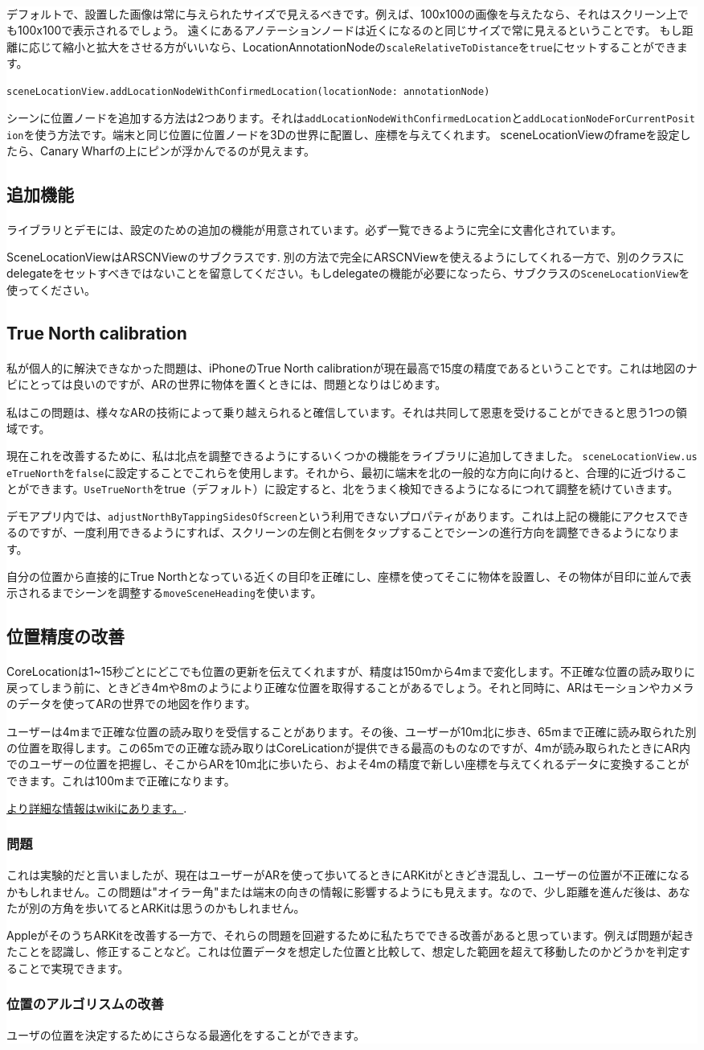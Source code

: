デフォルトで、設置した画像は常に与えられたサイズで見えるべきです。例えば、100x100の画像を与えたなら、それはスクリーン上でも100x100で表示されるでしょう。
遠くにあるアノテーションノードは近くになるのと同じサイズで常に見えるということです。
もし距離に応じて縮小と拡大をさせる方がいいなら、LocationAnnotationNodeの`scaleRelativeToDistance`を`true`にセットすることができます。

```
sceneLocationView.addLocationNodeWithConfirmedLocation(locationNode: annotationNode)
```

シーンに位置ノードを追加する方法は2つあります。それは`addLocationNodeWithConfirmedLocation`と`addLocationNodeForCurrentPosition`を使う方法です。端末と同じ位置に位置ノードを3Dの世界に配置し、座標を与えてくれます。
sceneLocationViewのframeを設定したら、Canary Wharfの上にピンが浮かんでるのが見えます。

## 追加機能
ライブラリとデモには、設定のための追加の機能が用意されています。必ず一覧できるように完全に文書化されています。

SceneLocationViewはARSCNViewのサブクラスです. 別の方法で完全にARSCNViewを使えるようにしてくれる一方で、別のクラスにdelegateをセットすべきではないことを留意してください。もしdelegateの機能が必要になったら、サブクラスの`SceneLocationView`を使ってください。

## True North calibration
私が個人的に解決できなかった問題は、iPhoneのTrue North calibrationが現在最高で15度の精度であるということです。これは地図のナビにとっては良いのですが、ARの世界に物体を置くときには、問題となりはじめます。

私はこの問題は、様々なARの技術によって乗り越えられると確信しています。それは共同して恩恵を受けることができると思う1つの領域です。

現在これを改善するために、私は北点を調整できるようにするいくつかの機能をライブラリに追加してきました。
`sceneLocationView.useTrueNorth`を`false`に設定することでこれらを使用します。それから、最初に端末を北の一般的な方向に向けると、合理的に近づけることができます。`UseTrueNorth`をtrue（デフォルト）に設定すると、北をうまく検知できるようになるにつれて調整を続けていきます。

デモアプリ内では、`adjustNorthByTappingSidesOfScreen`という利用できないプロパティがあります。これは上記の機能にアクセスできるのですが、一度利用できるようにすれば、スクリーンの左側と右側をタップすることでシーンの進行方向を調整できるようになります。

自分の位置から直接的にTrue Northとなっている近くの目印を正確にし、座標を使ってそこに物体を設置し、その物体が目印に並んで表示されるまでシーンを調整する`moveSceneHeading`を使います。

## 位置精度の改善
CoreLocationは1~15秒ごとにどこでも位置の更新を伝えてくれますが、精度は150mから4mまで変化します。不正確な位置の読み取りに戻ってしまう前に、ときどき4mや8mのようにより正確な位置を取得することがあるでしょう。それと同時に、ARはモーションやカメラのデータを使ってARの世界での地図を作ります。

ユーザーは4mまで正確な位置の読み取りを受信することがあります。その後、ユーザーが10m北に歩き、65mまで正確に読み取られた別の位置を取得します。この65mでの正確な読み取りはCoreLicationが提供できる最高のものなのですが、4mが読み取られたときにAR内でのユーザーの位置を把握し、そこからARを10m北に歩いたら、およそ4mの精度で新しい座標を与えてくれるデータに変換することができます。これは100mまで正確になります。

[より詳細な情報はwikiにあります。](https://github.com/powermobileteam/ARKit-CoreLocation/wiki/Current-Location-Accuracy).

### 問題
これは実験的だと言いましたが、現在はユーザーがARを使って歩いてるときにARKitがときどき混乱し、ユーザーの位置が不正確になるかもしれません。この問題は"オイラー角"または端末の向きの情報に影響するようにも見えます。なので、少し距離を進んだ後は、あなたが別の方角を歩いてるとARKitは思うのかもしれません。

AppleがそのうちARKitを改善する一方で、それらの問題を回避するために私たちでできる改善があると思っています。例えば問題が起きたことを認識し、修正することなど。これは位置データを想定した位置と比較して、想定した範囲を超えて移動したのかどうかを判定することで実現できます。

### 位置のアルゴリスムの改善
ユーザの位置を決定するためにさらなる最適化をすることができます。
